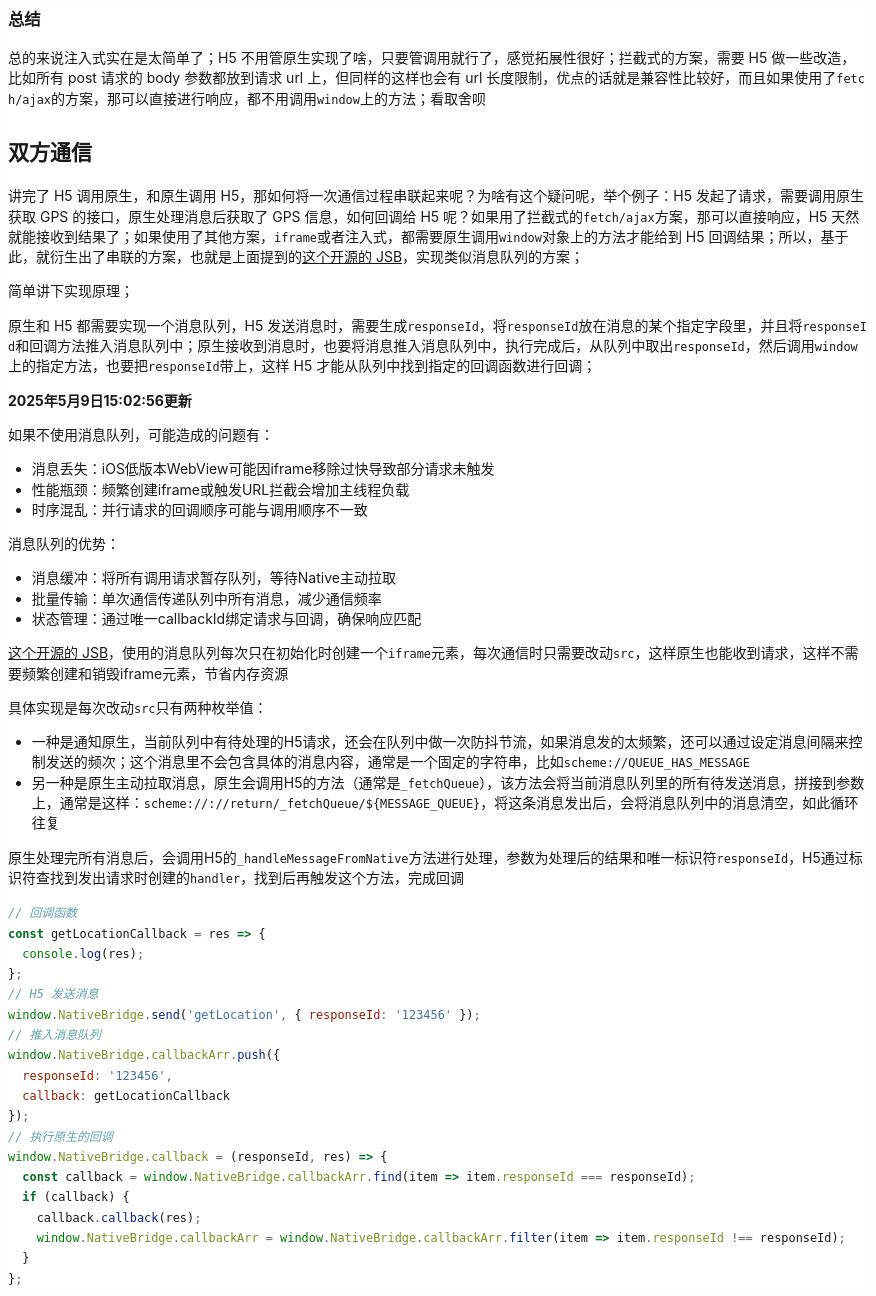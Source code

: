 ### 总结

总的来说注入式实在是太简单了；H5 不用管原生实现了啥，只要管调用就行了，感觉拓展性很好；拦截式的方案，需要 H5 做一些改造，比如所有 post 请求的 body 参数都放到请求 url 上，但同样的这样也会有 url 长度限制，优点的话就是兼容性比较好，而且如果使用了`fetch/ajax`的方案，那可以直接进行响应，都不用调用`window`上的方法；看取舍呗

## 双方通信

讲完了 H5 调用原生，和原生调用 H5，那如何将一次通信过程串联起来呢？为啥有这个疑问呢，举个例子：H5 发起了请求，需要调用原生获取 GPS 的接口，原生处理消息后获取了 GPS 信息，如何回调给 H5 呢？如果用了拦截式的`fetch/ajax`方案，那可以直接响应，H5 天然就能接收到结果了；如果使用了其他方案，`iframe`或者注入式，都需要原生调用`window`对象上的方法才能给到 H5 回调结果；所以，基于此，就衍生出了串联的方案，也就是上面提到的[这个开源的 JSB](https://github.com/uknownothingsnow/JsBridge)，实现类似消息队列的方案；

简单讲下实现原理；

原生和 H5 都需要实现一个消息队列，H5 发送消息时，需要生成`responseId`，将`responseId`放在消息的某个指定字段里，并且将`responseId`和回调方法推入消息队列中；原生接收到消息时，也要将消息推入消息队列中，执行完成后，从队列中取出`responseId`，然后调用`window`上的指定方法，也要把`responseId`带上，这样 H5 才能从队列中找到指定的回调函数进行回调；

**2025年5月9日15:02:56更新**

如果不使用消息队列，可能造成的问题有：

- 消息丢失：iOS低版本WebView可能因iframe移除过快导致部分请求未触发
- 性能瓶颈：频繁创建iframe或触发URL拦截会增加主线程负载
- 时序混乱：并行请求的回调顺序可能与调用顺序不一致

消息队列的优势：

- 消息缓冲：将所有调用请求暂存队列，等待Native主动拉取
- 批量传输：单次通信传递队列中所有消息，减少通信频率
- 状态管理：通过唯一callbackId绑定请求与回调，确保响应匹配

[这个开源的 JSB](https://github.com/uknownothingsnow/JsBridge)，使用的消息队列每次只在初始化时创建一个`iframe`元素，每次通信时只需要改动`src`，这样原生也能收到请求，这样不需要频繁创建和销毁iframe元素，节省内存资源

具体实现是每次改动`src`只有两种枚举值：

- 一种是通知原生，当前队列中有待处理的H5请求，还会在队列中做一次防抖节流，如果消息发的太频繁，还可以通过设定消息间隔来控制发送的频次；这个消息里不会包含具体的消息内容，通常是一个固定的字符串，比如`scheme://QUEUE_HAS_MESSAGE`
- 另一种是原生主动拉取消息，原生会调用H5的方法（通常是`_fetchQueue`），该方法会将当前消息队列里的所有待发送消息，拼接到参数上，通常是这样：`scheme://://return/_fetchQueue/${MESSAGE_QUEUE}`，将这条消息发出后，会将消息队列中的消息清空，如此循环往复

原生处理完所有消息后，会调用H5的`_handleMessageFromNative`方法进行处理，参数为处理后的结果和唯一标识符`responseId`，H5通过标识符查找到发出请求时创建的`handler`，找到后再触发这个方法，完成回调

```js
// 回调函数
const getLocationCallback = res => {
  console.log(res);
};
// H5 发送消息
window.NativeBridge.send('getLocation', { responseId: '123456' });
// 推入消息队列
window.NativeBridge.callbackArr.push({
  responseId: '123456',
  callback: getLocationCallback
});
// 执行原生的回调
window.NativeBridge.callback = (responseId, res) => {
  const callback = window.NativeBridge.callbackArr.find(item => item.responseId === responseId);
  if (callback) {
    callback.callback(res);
    window.NativeBridge.callbackArr = window.NativeBridge.callbackArr.filter(item => item.responseId !== responseId);
  }
};
```
